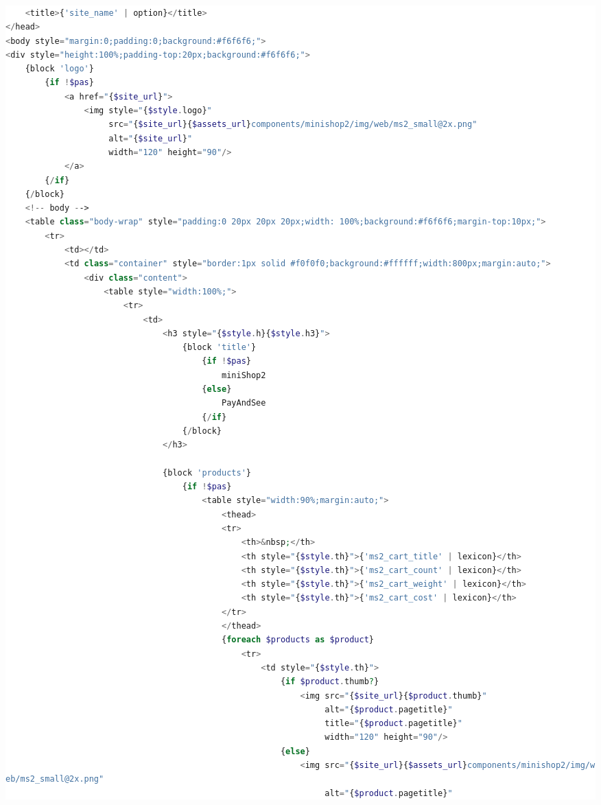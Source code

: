 ```php
    <title>{'site_name' | option}</title>
</head>
<body style="margin:0;padding:0;background:#f6f6f6;">
<div style="height:100%;padding-top:20px;background:#f6f6f6;">
    {block 'logo'}
        {if !$pas}
            <a href="{$site_url}">
                <img style="{$style.logo}"
                     src="{$site_url}{$assets_url}components/minishop2/img/web/ms2_small@2x.png"
                     alt="{$site_url}"
                     width="120" height="90"/>
            </a>
        {/if}
    {/block}
    <!-- body -->
    <table class="body-wrap" style="padding:0 20px 20px 20px;width: 100%;background:#f6f6f6;margin-top:10px;">
        <tr>
            <td></td>
            <td class="container" style="border:1px solid #f0f0f0;background:#ffffff;width:800px;margin:auto;">
                <div class="content">
                    <table style="width:100%;">
                        <tr>
                            <td>
                                <h3 style="{$style.h}{$style.h3}">
                                    {block 'title'}
                                        {if !$pas}
                                            miniShop2
                                        {else}
                                            PayAndSee
                                        {/if}
                                    {/block}
                                </h3>

                                {block 'products'}
                                    {if !$pas}
                                        <table style="width:90%;margin:auto;">
                                            <thead>
                                            <tr>
                                                <th>&nbsp;</th>
                                                <th style="{$style.th}">{'ms2_cart_title' | lexicon}</th>
                                                <th style="{$style.th}">{'ms2_cart_count' | lexicon}</th>
                                                <th style="{$style.th}">{'ms2_cart_weight' | lexicon}</th>
                                                <th style="{$style.th}">{'ms2_cart_cost' | lexicon}</th>
                                            </tr>
                                            </thead>
                                            {foreach $products as $product}
                                                <tr>
                                                    <td style="{$style.th}">
                                                        {if $product.thumb?}
                                                            <img src="{$site_url}{$product.thumb}"
                                                                 alt="{$product.pagetitle}"
                                                                 title="{$product.pagetitle}"
                                                                 width="120" height="90"/>
                                                        {else}
                                                            <img src="{$site_url}{$assets_url}components/minishop2/img/web/ms2_small@2x.png"
                                                                 alt="{$product.pagetitle}"
```